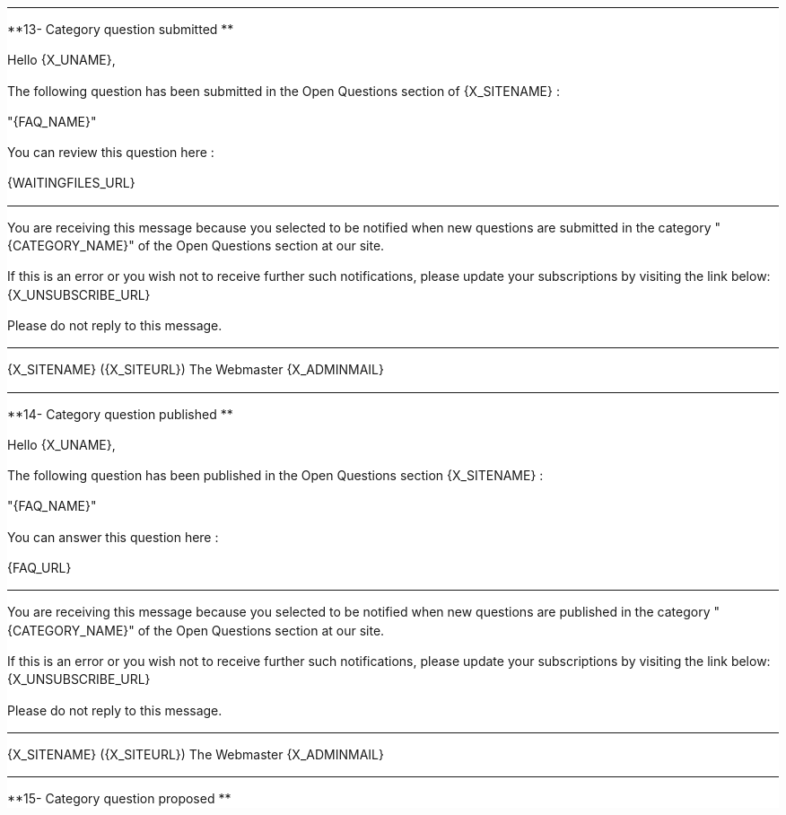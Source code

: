 -------------------
**13- Category question submitted **

Hello {X_UNAME},

The following question has been submitted in the Open Questions section of {X_SITENAME} :

"{FAQ_NAME}"

You can review this question here :

{WAITINGFILES_URL}

-----------

You are receiving this message because you selected to be notified when new questions are submitted in the category "{CATEGORY_NAME}" of the Open Questions section at our site.

If this is an error or you wish not to receive further such notifications, please update your subscriptions by visiting the link below:
{X_UNSUBSCRIBE_URL}

Please do not reply to this message.

-----------

{X_SITENAME} ({X_SITEURL})
The Webmaster
{X_ADMINMAIL}

-------------------
**14- Category question published **

Hello {X_UNAME},

The following question has been published in the Open Questions section {X_SITENAME} :

"{FAQ_NAME}"

You can answer this question here :

{FAQ_URL}

-----------

You are receiving this message because you selected to be notified when new questions are published in the category "{CATEGORY_NAME}" of the Open Questions section at our site.

If this is an error or you wish not to receive further such notifications, please update your subscriptions by visiting the link below:
{X_UNSUBSCRIBE_URL}

Please do not reply to this message.

-----------

{X_SITENAME} ({X_SITEURL})
The Webmaster
{X_ADMINMAIL}

-------------------
**15- Category question proposed **
